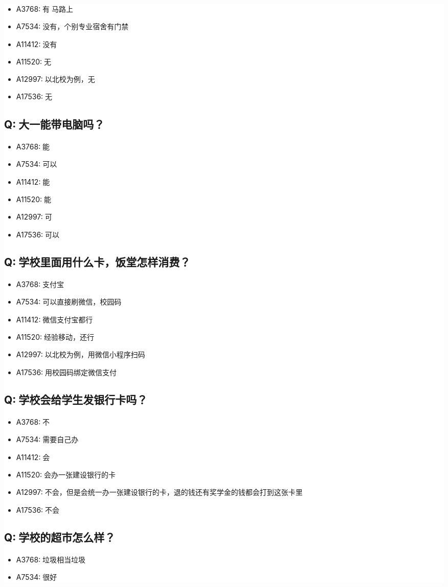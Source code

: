- A3768: 有 马路上

- A7534: 没有，个别专业宿舍有门禁

- A11412: 没有

- A11520: 无

- A12997: 以北校为例，无

- A17536: 无

## Q: 大一能带电脑吗？

- A3768: 能

- A7534: 可以

- A11412: 能

- A11520: 能

- A12997: 可

- A17536: 可以

## Q: 学校里面用什么卡，饭堂怎样消费？

- A3768: 支付宝

- A7534: 可以直接刷微信，校园码

- A11412: 微信支付宝都行

- A11520: 经验移动，还行

- A12997: 以北校为例，用微信小程序扫码

- A17536: 用校园码绑定微信支付

## Q: 学校会给学生发银行卡吗？

- A3768: 不

- A7534: 需要自己办

- A11412: 会

- A11520: 会办一张建设银行的卡

- A12997: 不会，但是会统一办一张建设银行的卡，退的钱还有奖学金的钱都会打到这张卡里

- A17536: 不会

## Q: 学校的超市怎么样？

- A3768: 垃圾相当垃圾

- A7534: 很好
